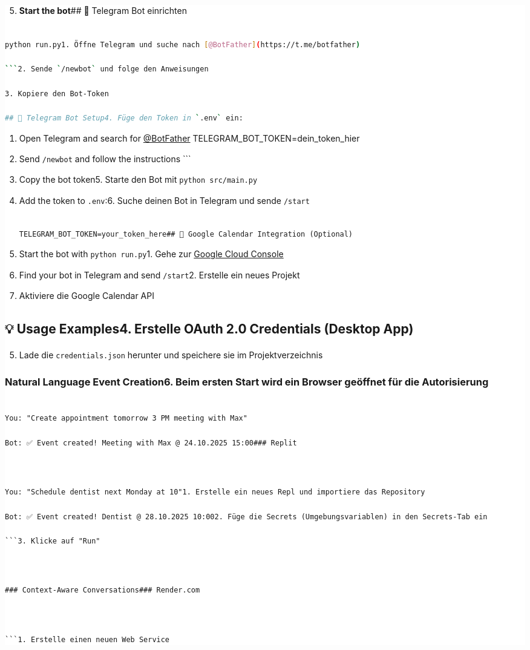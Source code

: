 

5. **Start the bot**## 🤖 Telegram Bot einrichten

```bash

python run.py1. Öffne Telegram und suche nach [@BotFather](https://t.me/botfather)

```2. Sende `/newbot` und folge den Anweisungen

3. Kopiere den Bot-Token

## 🤖 Telegram Bot Setup4. Füge den Token in `.env` ein:

   ```

1. Open Telegram and search for [@BotFather](https://t.me/botfather)   TELEGRAM_BOT_TOKEN=dein_token_hier

2. Send `/newbot` and follow the instructions   ```

3. Copy the bot token5. Starte den Bot mit `python src/main.py`

4. Add the token to `.env`:6. Suche deinen Bot in Telegram und sende `/start`

   ```

   TELEGRAM_BOT_TOKEN=your_token_here## 📅 Google Calendar Integration (Optional)

   ```

5. Start the bot with `python run.py`1. Gehe zur [Google Cloud Console](https://console.cloud.google.com/)

6. Find your bot in Telegram and send `/start`2. Erstelle ein neues Projekt

3. Aktiviere die Google Calendar API

## 💡 Usage Examples4. Erstelle OAuth 2.0 Credentials (Desktop App)

5. Lade die `credentials.json` herunter und speichere sie im Projektverzeichnis

### Natural Language Event Creation6. Beim ersten Start wird ein Browser geöffnet für die Autorisierung



```## 🌐 Deployment

You: "Create appointment tomorrow 3 PM meeting with Max"

Bot: ✅ Event created! Meeting with Max @ 24.10.2025 15:00### Replit



You: "Schedule dentist next Monday at 10"1. Erstelle ein neues Repl und importiere das Repository

Bot: ✅ Event created! Dentist @ 28.10.2025 10:002. Füge die Secrets (Umgebungsvariablen) in den Secrets-Tab ein

```3. Klicke auf "Run"



### Context-Aware Conversations### Render.com



```1. Erstelle einen neuen Web Service

```